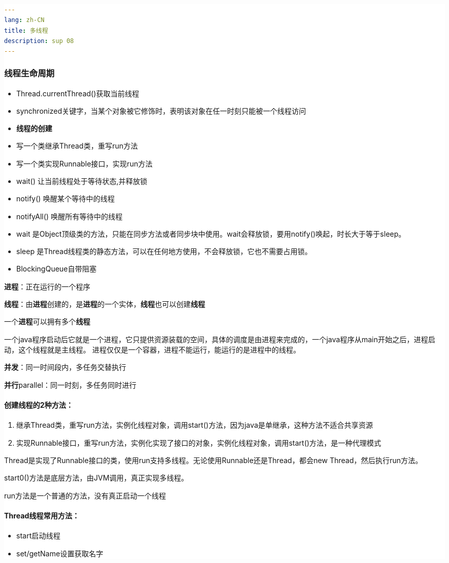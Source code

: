 ```yaml
---
lang: zh-CN
title: 多线程
description: sup 08
---
```



### 线程生命周期

- Thread.currentThread()获取当前线程
- synchronized关键字，当某个对象被它修饰时，表明该对象在任一时刻只能被一个线程访问

- **线程的创建**
- 写一个类继承Thread类，重写run方法
- 写一个类实现Runnable接口，实现run方法
- wait() 让当前线程处于等待状态,并释放锁
- notify() 唤醒某个等待中的线程
- notifyAll() 唤醒所有等待中的线程
- wait 是Object顶级类的方法，只能在同步方法或者同步块中使用。wait会释放锁，要用notify()唤起，时长大于等于sleep。
- sleep 是Thread线程类的静态方法，可以在任何地方使用，不会释放锁，它也不需要占用锁。
- BlockingQueue自带阻塞



**进程**：正在运行的一个程序

**线程**：由**进程**创建的，是**进程**的一个实体，**线程**也可以创建**线程**

一个**进程**可以拥有多个**线程**



一个java程序启动后它就是一个进程，它只提供资源装载的空间，具体的调度是由进程来完成的，一个java程序从main开始之后，进程启动，这个线程就是主线程。
进程仅仅是一个容器，进程不能运行，能运行的是进程中的线程。



**并发**：同一时间段内，多任务交替执行

**并行**parallel：同一时刻，多任务同时进行



#### 创建线程的2种方法：

1. 继承Thread类，重写run方法，实例化线程对象，调用start()方法，因为java是单继承，这种方法不适合共享资源

2. 实现Runnable接口，重写run方法，实例化实现了接口的对象，实例化线程对象，调用start()方法，是一种代理模式

Thread是实现了Runnable接口的类，使用run支持多线程。无论使用Runnable还是Thread，都会new Thread，然后执行run方法。

start0()方法是底层方法，由JVM调用，真正实现多线程。

run方法是一个普通的方法，没有真正启动一个线程

#### Thread线程常用方法：

- start启动线程

- set/getName设置获取名字
